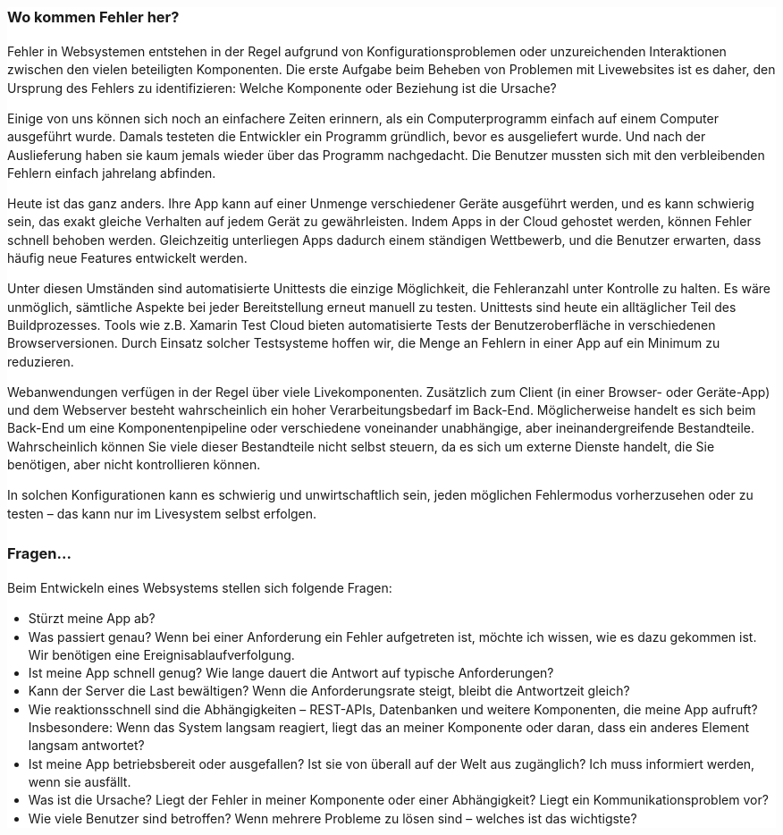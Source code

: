 ### <a name="where-do-bugs-come-from"></a>Wo kommen Fehler her?
Fehler in Websystemen entstehen in der Regel aufgrund von Konfigurationsproblemen oder unzureichenden Interaktionen zwischen den vielen beteiligten Komponenten. Die erste Aufgabe beim Beheben von Problemen mit Livewebsites ist es daher, den Ursprung des Fehlers zu identifizieren: Welche Komponente oder Beziehung ist die Ursache?

Einige von uns können sich noch an einfachere Zeiten erinnern, als ein Computerprogramm einfach auf einem Computer ausgeführt wurde. Damals testeten die Entwickler ein Programm gründlich, bevor es ausgeliefert wurde. Und nach der Auslieferung haben sie kaum jemals wieder über das Programm nachgedacht. Die Benutzer mussten sich mit den verbleibenden Fehlern einfach jahrelang abfinden. 

Heute ist das ganz anders. Ihre App kann auf einer Unmenge verschiedener Geräte ausgeführt werden, und es kann schwierig sein, das exakt gleiche Verhalten auf jedem Gerät zu gewährleisten. Indem Apps in der Cloud gehostet werden, können Fehler schnell behoben werden. Gleichzeitig unterliegen Apps dadurch einem ständigen Wettbewerb, und die Benutzer erwarten, dass häufig neue Features entwickelt werden. 

Unter diesen Umständen sind automatisierte Unittests die einzige Möglichkeit, die Fehleranzahl unter Kontrolle zu halten. Es wäre unmöglich, sämtliche Aspekte bei jeder Bereitstellung erneut manuell zu testen. Unittests sind heute ein alltäglicher Teil des Buildprozesses. Tools wie z.B. Xamarin Test Cloud bieten automatisierte Tests der Benutzeroberfläche in verschiedenen Browserversionen. Durch Einsatz solcher Testsysteme hoffen wir, die Menge an Fehlern in einer App auf ein Minimum zu reduzieren.

Webanwendungen verfügen in der Regel über viele Livekomponenten. Zusätzlich zum Client (in einer Browser- oder Geräte-App) und dem Webserver besteht wahrscheinlich ein hoher Verarbeitungsbedarf im Back-End. Möglicherweise handelt es sich beim Back-End um eine Komponentenpipeline oder verschiedene voneinander unabhängige, aber ineinandergreifende Bestandteile. Wahrscheinlich können Sie viele dieser Bestandteile nicht selbst steuern, da es sich um externe Dienste handelt, die Sie benötigen, aber nicht kontrollieren können.

In solchen Konfigurationen kann es schwierig und unwirtschaftlich sein, jeden möglichen Fehlermodus vorherzusehen oder zu testen – das kann nur im Livesystem selbst erfolgen. 

### <a name="questions-"></a>Fragen...
Beim Entwickeln eines Websystems stellen sich folgende Fragen:

* Stürzt meine App ab? 
* Was passiert genau? Wenn bei einer Anforderung ein Fehler aufgetreten ist, möchte ich wissen, wie es dazu gekommen ist. Wir benötigen eine Ereignisablaufverfolgung.
* Ist meine App schnell genug? Wie lange dauert die Antwort auf typische Anforderungen?
* Kann der Server die Last bewältigen? Wenn die Anforderungsrate steigt, bleibt die Antwortzeit gleich?
* Wie reaktionsschnell sind die Abhängigkeiten – REST-APIs, Datenbanken und weitere Komponenten, die meine App aufruft? Insbesondere: Wenn das System langsam reagiert, liegt das an meiner Komponente oder daran, dass ein anderes Element langsam antwortet?
* Ist meine App betriebsbereit oder ausgefallen? Ist sie von überall auf der Welt aus zugänglich? Ich muss informiert werden, wenn sie ausfällt.
* Was ist die Ursache? Liegt der Fehler in meiner Komponente oder einer Abhängigkeit? Liegt ein Kommunikationsproblem vor?
* Wie viele Benutzer sind betroffen? Wenn mehrere Probleme zu lösen sind – welches ist das wichtigste?
